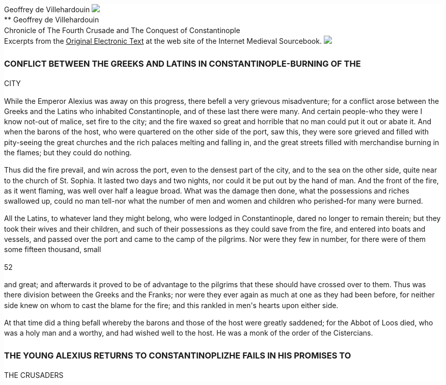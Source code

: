 Geoffrey de Villehardouin
![](http://history.hanover.edu/pictures/bars/aqua_thin.gif)  
** Geoffrey de Villehardouin  
Chronicle of The Fourth Crusade and The Conquest of Constantinople  
Excerpts from the [Original Electronic
Text](http://www.fordham.edu/halsall/basis/villehardouin.html) at the web site
of the Internet Medieval Sourcebook.
![](http://history.hanover.edu/pictures/bars/aqua_thin.gif)  

### CONFLICT BETWEEN THE GREEKS AND LATINS IN CONSTANTINOPLE-BURNING OF THE
CITY

While the Emperor Alexius was away on this progress, there befell a very
grievous misadventure; for a conflict arose between the Greeks and the Latins
who inhabited Constantinople, and of these last there were many. And certain
people-who they were I know not-out of malice, set fire to the city; and the
fire waxed so great and horrible that no man could put it out or abate it. And
when the barons of the host, who were quartered on the other side of the port,
saw this, they were sore grieved and filled with pity-seeing the great
churches and the rich palaces melting and falling in, and the great streets
filled with merchandise burning in the flames; but they could do nothing.

Thus did the fire prevail, and win across the port, even to the densest part
of the city, and to the sea on the other side, quite near to the church of St.
Sophia. It lasted two days and two nights, nor could it be put out by the hand
of man. And the front of the fire, as it went flaming, was well over half a
league broad. What was the damage then done, what the possessions and riches
swallowed up, could no man tell-nor what the number of men and women and
children who perished-for many were burned.

All the Latins, to whatever land they might belong, who were lodged in
Constantinople, dared no longer to remain therein; but they took their wives
and their children, and such of their possessions as they could save from the
fire, and entered into boats and vessels, and passed over the port and came to
the camp of the pilgrims. Nor were they few in number, for there were of them
some fifteen thousand, small

52

and great; and afterwards it proved to be of advantage to the pilgrims that
these should have crossed over to them. Thus was there division between the
Greeks and the Franks; nor were they ever again as much at one as they had
been before, for neither side knew on whom to cast the blame for the fire; and
this rankled in men's hearts upon either side.

At that time did a thing befall whereby the barons and those of the host were
greatly saddened; for the Abbot of Loos died, who was a holy man and a worthy,
and had wished well to the host. He was a monk of the order of the
Cistercians.

### THE YOUNG ALEXIUS RETURNS TO CONSTANTINOPLIZHE FAILS IN HIS PROMISES TO
THE CRUSADERS

